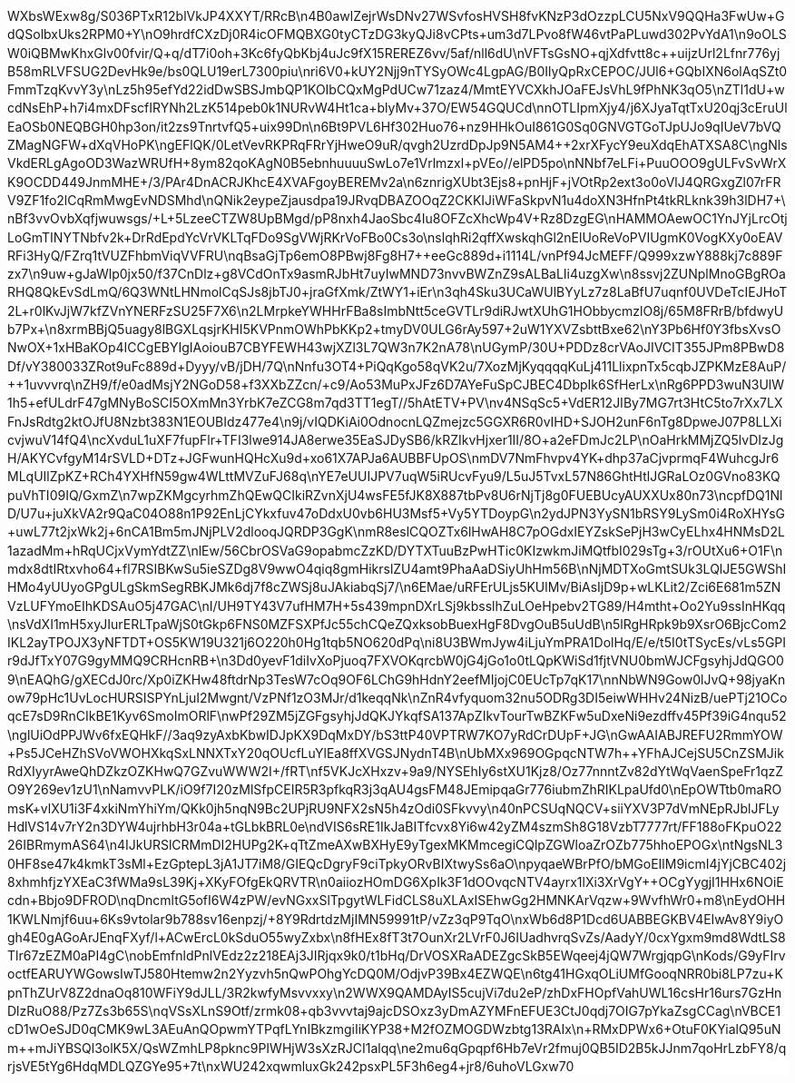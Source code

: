 WXbsWExw8g/S036PTxR12blVkJP4XXYT/RRcB\n4B0awlZejrWsDNv27WSvfosHVSH8fvKNzP3dOzzpLCU5NxV9QQHa3FwUw+GdQSolbxUks2RPM0+Y\nO9hrdfCXzDj0R4icOFMQBXG0tyCTzDG3kyQJi8vCPts+um3d7LPvo8fW46vtPaPLuwd302PvYdA1\n9oOLSW0iQBMwKhxGlv00fvir/Q+q/dT7i0oh+3Kc6fyQbKbj4uJc9fX15REREZ6vv/5af/nll6dU\nVFTsGsNO+qjXdfvtt8c++uijzUrl2Lfnr776yjB58mRLVFSUG2DevHk9e/bs0QLU19erL7300piu\nri6V0+kUY2Njj9nTYSyOWc4LgpAG/B0IlyQpRxCEPOC/JUl6+GQbIXN6olAqSZt0FmmTzqKvvY3y\nLz5h95efYd22idDwSBSJmbQP1KOIbCQxMgPdUCw71zaz4/MmtEYVCXkhJOaFEJsVhL9fPhNK3qO5\nZTl1dU+wcdNsEhP+h7i4mxDFscfIRYNh2LzK514peb0k1NURvW4Ht1ca+blyMv+37O/EW54GQUCd\nnOTLIpmXjy4/j6XJyaTqtTxU20qj3cEruUlEaOSb0NEQBGH0hp3on/it2zs9TnrtvfQ5+uix99Dn\n6Bt9PVL6Hf302Huo76+nz9HHkOuI861G0Sq0GNVGTGoTJpUJo9qIUeV7bVQZMagNGFW+dXqVHoPK\ngEFlQK/0LetVevRKPRqFRrYjHweO9uR/qvgh2UzrdDpJp9N5AM4++2xrXFycY9euXdqEhATXSA8C\ngNlsVkdERLgAgoOD3WazWRUfH+8ym82qoKAgN0B5ebnhuuuuSwLo7e1Vrlmzxl+pVEo//elPD5po\nNNbf7eLFi+PuuOOO9gULFvSvWrXK9OCDD449JnmMHE+/3/PAr4DnACRJKhcE4XVAFgoyBEREMv2a\n6znrigXUbt3Ejs8+pnHjF+jVOtRp2ext3o0oVlJ4QRGxgZl07rFRV9ZF1fo2lCqRmMwgEvNDSMhd\nQNik2eypeZjausdpa19JRvqDBAZOOqZ2CKKIJiWFaSkpvN1u4doXN3HfnPt4tkRLknk39h3lDH7+\nBf3vvOvbXqfjwuwsgs/+L+5LzeeCTZW8UpBMgd/pP8nxh4JaoSbc4Iu8OFZcXhcWp4V+Rz8DzgEG\nHAMMOAewOC1YnJYjLrcOtjLoGmTINYTNbfv2k+DrRdEpdYcVrVKLTqFDo9SgVWjRKrVoFBo0Cs3o\nslqhRi2qffXwskqhGl2nElUoReVoPVIUgmK0VogKXy0oEAVRFi3HyQ/FZrq1tVUZFhbmViqVVFRU\nqBsaGjTp6emO8PBwj8Fg8H7++eeGc889d+i1114L/vnPf94JcMEFF/Q999xzwY888kj7c889Fzx7\n9uw+gJaWlp0jx50/f37CnDlz+g8VCdOnTx9asmRJbHt7uyIwMND73nvvBWZnZ9sALBaLIi4uzgXw\n8ssvj2ZUNplMnoGBgROaRHQ8QkEvSdLmQ/6Q3WNtLHNmolCqSJs8jbTJ0+jraGfXmk/ZtWY1+iEr\n3qh4Sku3UCaWUlBYyLz7z8LaBfU7uqnf0UVDeTcIEJHoT2L+r0lKvJjW7kfZVnYNERFzSU25F7X6\n2LMrpkeYWHHrFBa8sImbNtt5ceGVTLr9diRJwtXUhG1HObbycmzlO8j/65M8FRrB/bfdwyUb7Px+\n8xrmBBjQ5uagy8lBGXLqsjrKHI5KVPnmOWhPbKKp2+tmyDV0ULG6rAy597+2uW1YXVZsbttBxe62\nY3Pb6Hf0Y3fbsXvsONwOX+1xHBaKOp4ICCgEBYIgIAoiouB7CBYFEWH43wjXZl3L7QW3n7K2nA78\nUGymP/30U+PDDz8crVAoJIVCIT355JPm8PBwD8Df/vY380033ZRot9uFc889d+Dyyy/vB/jDH/7Q\nNnfu3OT4+PiQqKgo58qVK2u/7XozMjKyqqqqKuLj411LlixpnTx5cqbJZPKMzE8AuP/++1uvvvrq\nZH9/f/e0adMsjY2NGoD58+f3XXbZZcn/+c9/Ao53MuPxJFz6D7AYeFuSpCJBEC4DbpIk6SfHerLx\nRg6PPD3wuN3UlW1h5+efULdrF47gMNyBoSCI5OXmMn3YrbK7eZCG8m7qd3TT1egT//5hAtETV+PV\nv4NSqSc5+VdER12JIBy7MG7rt3HtC5to7rXx7LXFnJsRdtg2ktOJfU8Nzbt383N1EOUBIdz477e4\n9j/vIQDKiAi0OdnocnLQZmejzc5GGXR6R0vIHD+SJOH2unF6nTg8DpweJ07P8LLXicvjwuV14fQ4\ncXvduL1uXF7fupFlr+TFI3lwe914JA8erwe35EaSJDySB6/kRZIkvHjxer1II/8O+a2eFDmJc2LP\nOaHrkMMjZQ5lvDIzJgH/AKYCvfgyM14rSVLD+DTz+JGFwunHQHcXu9d+xo61X7APJa6AUBBFUpOS\nmDV7NmFhvpv4YK+dhp37aCjvprmqF4WuhcgJr6MLqUIlZpKZ+RCh4YXHfN59gw4WLttMVZuFJ68q\nYE7eUUIJPV7uqW5iRUcvFyu9/L5uJ5TvxL57N86GhtHtlJGRaLOz0GVno83KQpuVhTI09IQ/GxmZ\n7wpZKMgcyrhmZhQEwQCIkiRZvnXjU4wsFE5fJK8X887tbPv8U6rNjTj8g0FUEBUcyAUXXUx80n73\ncpfDQ1NlD/U7u+juXkVA2r9QaC04O88n1P92EnLjCYkxfuv47oDdxU0vb6HU3Msf5+Vy5YTDoypG\n2ydJPN3YySN1bRSY9LySm0i4RoXHYsG+uwL77t2jxWk2j+6nCA1Bm5mJNjPLV2dlooqJQRDP3GgK\nmR8eslCQOZTx6lHwAH8C7pOGdxIEYZskSePjH3wCyELhx4HNMsD2L1azadMm+hRqUCjxVymYdtZZ\nlEw/56CbrOSVaG9opabmcZzKD/DYTXTuuBzPwHTic0KIzwkmJiMQtfbI029sTg+3/rOUtXu6+O1F\nmdx8dtIRtxvho64+fl7RSIBKwSu5ieSZDg8V9wwO4qiq8gmHikrslZU4amt9PhaAaDSiyUhHm56B\nNjMDTXoGmtSUk3LQlJE5GWShIHMo4yUUyoGPgULgSkmSegRBKJMk6dj7f8cZWSj8uJAkiabqSj7/\n6EMae/uRFErULjs5KUlMv/BiAsIjD9p+wLKLit2/Zci6E681m5ZNVzLUFYmoEIhKDSAuO5j47GAC\nI/UH9TY43V7ufHM7H+5s439mpnDXrLSj9kbsslhZuLOeHpebv2TG89/H4mtht+Oo2Yu9ssInHKqq\nsVdXI1mH5xyJIurERLTpaWjS0tGkp6FNS0MZFSXPfJc55chCQeZQxksobBuexHgF8DvgOuB5uUdB\n5lRgHRpk9b9XsrO6BjcCom2IKL2ayTPOJX3yNFTDT+OS5KW19U321j6O220h0Hg1tqb5NO620dPq\ni8U3BWmJyw4iLjuYmPRA1DolHq/E/e/t5I0tTSycEs/vLs5GPIr9dJfTxY07G9gyMMQ9CRHcnRB+\n3Dd0yevF1diIvXoPjuoq7FXVOKqrcbW0jG4jGo1o0tLQpKWiSd1fjtVNU0bmWJCFgsyhjJdQGO09\nEAQhG/gXECdJ0rc/Xp0iZKHw48ftdrNp3TesW7cOq9OF6LChG9hHdnY2eefMIjojC0EUcTp7qK17\nnNbWN9Gow0lJvQ+98jyaKnow79pHc1UvLocHURSISPYnLjuI2Mwgnt/VzPNf1zO3MJr/d1keqqNk\nZnR4vfyquom32nu5ODRg3DI5eiwWHHv24NizB/uePTj21OCoqcE7sD9RnCIkBE1Kyv6SmoImORlF\nwPf29ZM5jZGFgsyhjJdQKJYkqfSA137ApZIkvTourTwBZKFw5uDxeNi9ezdffv45Pf39iG4nqu52\nglUiOdPPJWv6fxEQHkF//3aq9zyAxbKbwIDJpKX9DqMxDY/bS3ttP40VPTRW7KO7yRdCrDUpF+JG\nGwAAIABJREFU2RmmYOW+Ps5JCeHZhSVoVWOHXkqSxLNNXTxY20qOUcfLuYlEa8ffXVGSJNydnT4B\nUbMXx969OGpqcNTW7h++YFhAJCejSU5CnZSMJikRdXIyyrAweQhDZkzOZKHwQ7GZvuWWW2I+/fRT\nf5VKJcXHxzv+9a9/NYSEhIy6stXU1Kjz8/Oz77nnntZv82dYtWqVaenSpeFr1qzZO9Y269ev1zU1\nNamvvPLK/iO9f7I20zMlSfpCEIR5R3pfkqR3j3qAU4gsFM48JEmipqaGr776iubmZhRIKLpaUfd0\nEpOWTtb0maROmsK+vlXU1i3F4xkiNmYhiYm/QKk0jh5nqN9Bc2UPjRU9NFX2sN5h4zOdi0SFkvvy\n40nPCSUqNQCV+siiYXV3P7dVmNEpRJblJFLyHdlVS14v7rY2n3DYW4ujrhbH3r04a+tGLbkBRL0e\ndVIS6sRE1IkJaBITfcvx8Yi6w42yZM4szmSh8G18VzbT7777rt/FF188oFKpuO2226IBRmymAS64\n4IJkURSlCRMmDI2HUPg2K+qTtZmeAXwBXHyE9yTgexMKMmcegiCQlpZGWloaZrOZb775hhoEPOGx\ntNgsNL30HF8se47k4kmkT3sMl+EzGptepL3jA1JT7iM8/GIEQcDgryF9ciTpkyORvBIXtwySs6aO\npyqaeWBrPfO/bMGoEIlM9icmI4jYjCBC402j8xhmhfjzYXEaC3fWMa9sL39Kj+XKyFOfgEkQRVTR\n0aiiozHOmDG6XpIk3F1dOOvqcNTV4ayrx1lXi3XrVgY++OCgYygjI1HHx6NOiEcdn+Bbjo9DFROD\nqDncmltG5ofI6W4zPW/evNGxxSlTpgytWLFidCLS8uXLAxISEhwGg2HMNKArVqzw+9WvfhWr0+m8\nEydOHH1KWLNmjf6uu+6Ks9vtolar9b788sv16enpzj/+8Y9RdrtdzMjIMN59991tP/vZz3qP9TqO\nxWb6d8P1Dcd6UABBEGKBV4EIwAv8Y9iyOgh4E0gAGoArJEnqFXyf/l+ACwErcL0kSduO55wyZxbx\n8fHEx8fT3t7OunXr2LVrF0J6IUadhvrqSvZs/AadyY/0cxYgxm9md8WdtLS8Tlr67zEZM0aPI4gC\nobEmfnldPnlVEdz2z218EAj3JIRjqx9k0/t1bHq/DrVOSXRaADEZgcSkB5EWqeej4jQW7WrgjqpG\nKods/G9yFIrvoctfEARUYWGowsIwTJ580Htemw2n2Yyzvh5nQwPOhgYcDQ0M/OdjvP39Bx4EZWQE\n6tg41HGxqOLiUMfGooqNRR0bi8LP7zu+KpnThZUrV8Z2dnaOq810WFiY9dJLL/3R2kwfyMsvvxxy\n2WWX9QAMDAyIS5cujVi7du2eP/zhDxFHOpfVahUWL16csHr16urs7GzHnDlzRuO88/Pz7Zs3b65S\nqVSsXLnS9Otf/zrmk08+qb3vvvtaj9ajcDSOxz3yDmAZYMFnEFUE3CtJ0qdj7OIG7pYkaZsgCCag\nVBCE1cD1wOeSJD0qCMK9wL3AEuAnQOpwmYTPqfLYnIBkzmgiIiKYP38+M2fOZMOGDWzbtg13RAIx\n+RMxDPWx6+OtuF0KYialQ95uNm++mJiYBSQl3olK5X/QsWZmhLP8pknc9PIWHjW3sXzRJCI1alqq\ne2mu6qGpqpf6Hb7eVr2fmuj0QB5ID2B5kJJnm7qoHrLzbFY8/qrjsVE5tYg6HdqMDLQZGYe95+7t\nxWU242xqwmluxGk242psxPL5F3h6eg4+jr8/6uhoVLGxw70